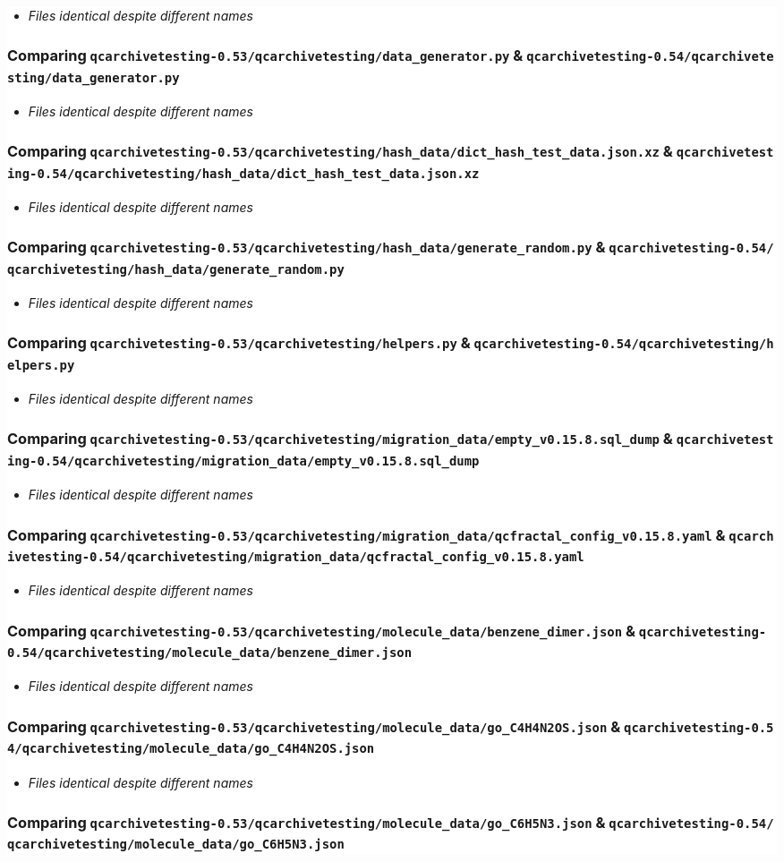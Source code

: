  * *Files identical despite different names*

### Comparing `qcarchivetesting-0.53/qcarchivetesting/data_generator.py` & `qcarchivetesting-0.54/qcarchivetesting/data_generator.py`

 * *Files identical despite different names*

### Comparing `qcarchivetesting-0.53/qcarchivetesting/hash_data/dict_hash_test_data.json.xz` & `qcarchivetesting-0.54/qcarchivetesting/hash_data/dict_hash_test_data.json.xz`

 * *Files identical despite different names*

### Comparing `qcarchivetesting-0.53/qcarchivetesting/hash_data/generate_random.py` & `qcarchivetesting-0.54/qcarchivetesting/hash_data/generate_random.py`

 * *Files identical despite different names*

### Comparing `qcarchivetesting-0.53/qcarchivetesting/helpers.py` & `qcarchivetesting-0.54/qcarchivetesting/helpers.py`

 * *Files identical despite different names*

### Comparing `qcarchivetesting-0.53/qcarchivetesting/migration_data/empty_v0.15.8.sql_dump` & `qcarchivetesting-0.54/qcarchivetesting/migration_data/empty_v0.15.8.sql_dump`

 * *Files identical despite different names*

### Comparing `qcarchivetesting-0.53/qcarchivetesting/migration_data/qcfractal_config_v0.15.8.yaml` & `qcarchivetesting-0.54/qcarchivetesting/migration_data/qcfractal_config_v0.15.8.yaml`

 * *Files identical despite different names*

### Comparing `qcarchivetesting-0.53/qcarchivetesting/molecule_data/benzene_dimer.json` & `qcarchivetesting-0.54/qcarchivetesting/molecule_data/benzene_dimer.json`

 * *Files identical despite different names*

### Comparing `qcarchivetesting-0.53/qcarchivetesting/molecule_data/go_C4H4N2OS.json` & `qcarchivetesting-0.54/qcarchivetesting/molecule_data/go_C4H4N2OS.json`

 * *Files identical despite different names*

### Comparing `qcarchivetesting-0.53/qcarchivetesting/molecule_data/go_C6H5N3.json` & `qcarchivetesting-0.54/qcarchivetesting/molecule_data/go_C6H5N3.json`
